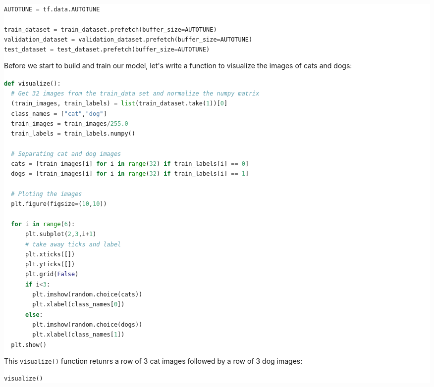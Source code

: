 
```python
AUTOTUNE = tf.data.AUTOTUNE

train_dataset = train_dataset.prefetch(buffer_size=AUTOTUNE)
validation_dataset = validation_dataset.prefetch(buffer_size=AUTOTUNE)
test_dataset = test_dataset.prefetch(buffer_size=AUTOTUNE)
```

Before we start to build and train our model, let's write a function to visualize the images of cats and dogs: 


```python
def visualize():
  # Get 32 images from the train_data set and normalize the numpy matrix
  (train_images, train_labels) = list(train_dataset.take(1))[0]
  class_names = ["cat","dog"]
  train_images = train_images/255.0
  train_labels = train_labels.numpy()

  # Separating cat and dog images
  cats = [train_images[i] for i in range(32) if train_labels[i] == 0]
  dogs = [train_images[i] for i in range(32) if train_labels[i] == 1]

  # Ploting the images
  plt.figure(figsize=(10,10))

  for i in range(6):
      plt.subplot(2,3,i+1)
      # take away ticks and label
      plt.xticks([])
      plt.yticks([])
      plt.grid(False)
      if i<3:
        plt.imshow(random.choice(cats))
        plt.xlabel(class_names[0])
      else:
        plt.imshow(random.choice(dogs))
        plt.xlabel(class_names[1])
  plt.show()
```

This `visualize()` function retunrs a row of 3 cat images followed by a row of 3 dog images:


```python
visualize()
```
